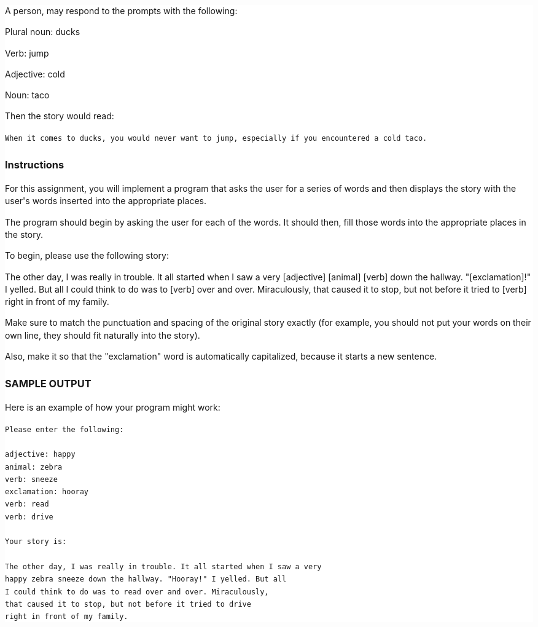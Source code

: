 A person, may respond to the prompts with the following:

Plural noun: ducks

Verb: jump

Adjective: cold

Noun: taco

Then the story would read:

```
When it comes to ducks, you would never want to jump, especially if you encountered a cold taco.
```

### Instructions

For this assignment, you will implement a program that asks the user for a series of words and then displays the story with the user's words inserted into the appropriate places.

The program should begin by asking the user for each of the words. It should then, fill those words into the appropriate places in the story.

To begin, please use the following story:

The other day, I was really in trouble. It all started when I saw a very
[adjective] [animal] [verb] down the hallway. "[exclamation]!" I yelled. But all
I could think to do was to [verb] over and over. Miraculously,
that caused it to stop, but not before it tried to [verb]
right in front of my family.

Make sure to match the punctuation and spacing of the original story exactly (for example, you should not put your words on their own line, they should fit naturally into the story).

Also, make it so that the "exclamation" word is automatically capitalized, because it starts a new sentence.

### SAMPLE OUTPUT

Here is an example of how your program might work:

```
Please enter the following:

adjective: happy
animal: zebra
verb: sneeze
exclamation: hooray
verb: read
verb: drive

Your story is:

The other day, I was really in trouble. It all started when I saw a very
happy zebra sneeze down the hallway. "Hooray!" I yelled. But all
I could think to do was to read over and over. Miraculously,
that caused it to stop, but not before it tried to drive
right in front of my family.
```

